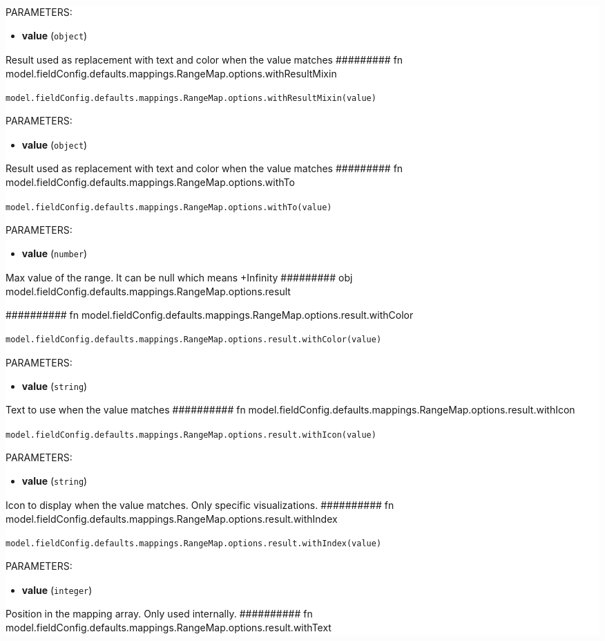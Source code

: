 PARAMETERS:

* **value** (`object`)

Result used as replacement with text and color when the value matches
######### fn model.fieldConfig.defaults.mappings.RangeMap.options.withResultMixin

```jsonnet
model.fieldConfig.defaults.mappings.RangeMap.options.withResultMixin(value)
```

PARAMETERS:

* **value** (`object`)

Result used as replacement with text and color when the value matches
######### fn model.fieldConfig.defaults.mappings.RangeMap.options.withTo

```jsonnet
model.fieldConfig.defaults.mappings.RangeMap.options.withTo(value)
```

PARAMETERS:

* **value** (`number`)

Max value of the range. It can be null which means +Infinity
######### obj model.fieldConfig.defaults.mappings.RangeMap.options.result


########## fn model.fieldConfig.defaults.mappings.RangeMap.options.result.withColor

```jsonnet
model.fieldConfig.defaults.mappings.RangeMap.options.result.withColor(value)
```

PARAMETERS:

* **value** (`string`)

Text to use when the value matches
########## fn model.fieldConfig.defaults.mappings.RangeMap.options.result.withIcon

```jsonnet
model.fieldConfig.defaults.mappings.RangeMap.options.result.withIcon(value)
```

PARAMETERS:

* **value** (`string`)

Icon to display when the value matches. Only specific visualizations.
########## fn model.fieldConfig.defaults.mappings.RangeMap.options.result.withIndex

```jsonnet
model.fieldConfig.defaults.mappings.RangeMap.options.result.withIndex(value)
```

PARAMETERS:

* **value** (`integer`)

Position in the mapping array. Only used internally.
########## fn model.fieldConfig.defaults.mappings.RangeMap.options.result.withText
